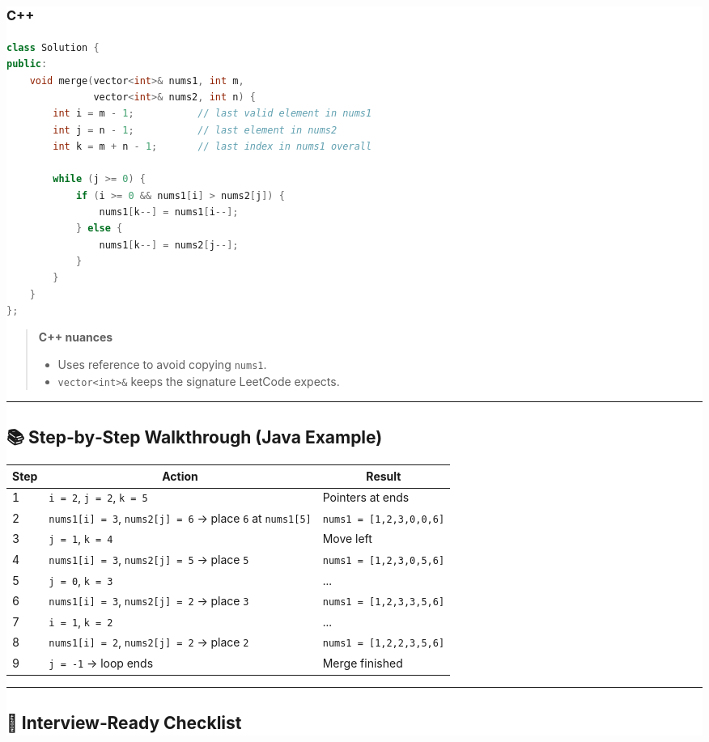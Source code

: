
### C++

```cpp
class Solution {
public:
    void merge(vector<int>& nums1, int m,
               vector<int>& nums2, int n) {
        int i = m - 1;           // last valid element in nums1
        int j = n - 1;           // last element in nums2
        int k = m + n - 1;       // last index in nums1 overall

        while (j >= 0) {
            if (i >= 0 && nums1[i] > nums2[j]) {
                nums1[k--] = nums1[i--];
            } else {
                nums1[k--] = nums2[j--];
            }
        }
    }
};
```

> **C++ nuances**  
> - Uses reference to avoid copying `nums1`.  
> - `vector<int>&` keeps the signature LeetCode expects.

---

## 📚 Step‑by‑Step Walkthrough (Java Example)

| Step | Action | Result |
|------|--------|--------|
| 1 | `i = 2`, `j = 2`, `k = 5` | Pointers at ends |
| 2 | `nums1[i] = 3`, `nums2[j] = 6` → place `6` at `nums1[5]` | `nums1 = [1,2,3,0,0,6]` |
| 3 | `j = 1`, `k = 4` | Move left |
| 4 | `nums1[i] = 3`, `nums2[j] = 5` → place `5` | `nums1 = [1,2,3,0,5,6]` |
| 5 | `j = 0`, `k = 3` | ... |
| 6 | `nums1[i] = 3`, `nums2[j] = 2` → place `3` | `nums1 = [1,2,3,3,5,6]` |
| 7 | `i = 1`, `k = 2` | ... |
| 8 | `nums1[i] = 2`, `nums2[j] = 2` → place `2` | `nums1 = [1,2,2,3,5,6]` |
| 9 | `j = -1` → loop ends | Merge finished |

---

## 🎯 Interview‑Ready Checklist
